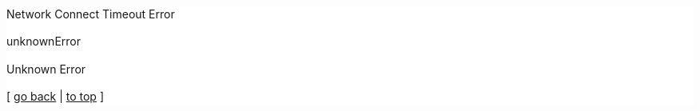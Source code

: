 </td><td width="50%">

Network Connect Timeout Error

</td></tr>
<tr><td width="50%">

unknownError

</td><td width="50%">

Unknown Error

</td></tr>
</table>

[ [go back](../status.md) | [to top](#) ]

